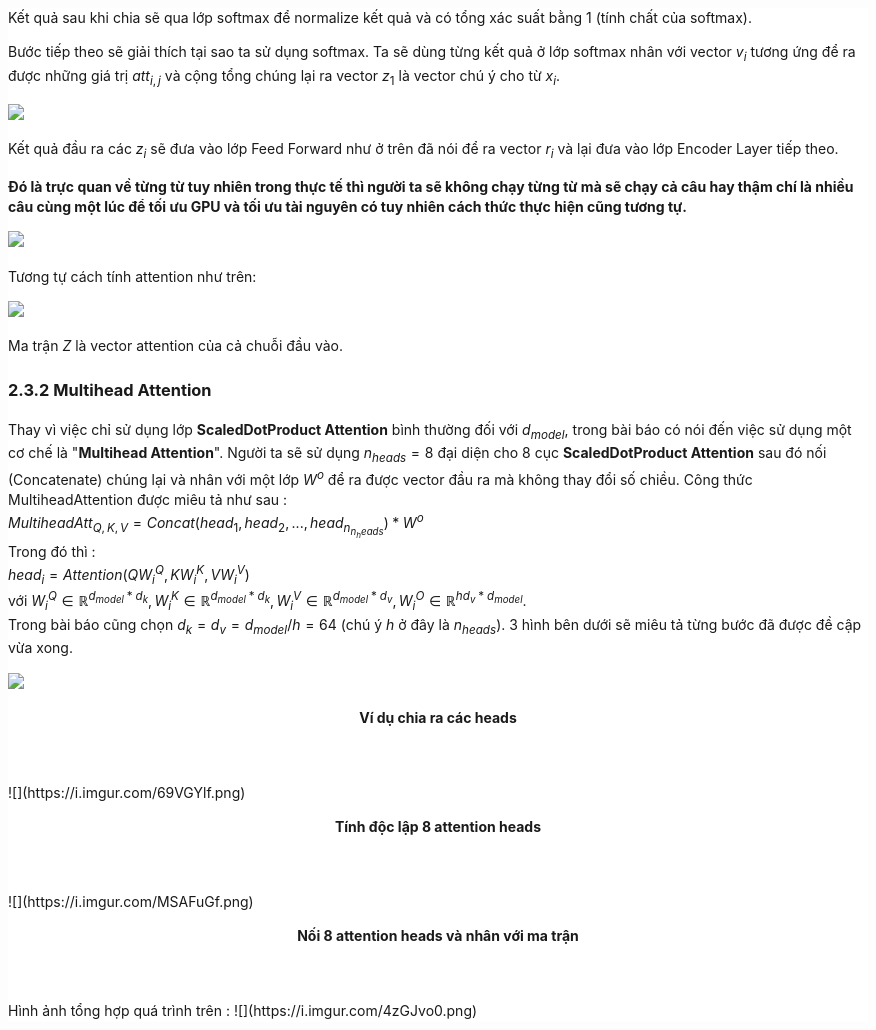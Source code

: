 Kết quả sau khi chia sẽ qua lớp softmax để normalize kết quả và có tổng xác suất bằng 1 (tính chất của softmax).

Bước tiếp theo sẽ giải thích tại sao ta sử dụng softmax. Ta sẽ dùng từng kết quả ở lớp softmax nhân với vector $v_{i}$ tương ứng để ra được những giá trị $att_{i,j}$ và cộng tổng chúng lại ra vector $z_{1}$ là vector chú ý cho từ $x_{i}$.

![](https://i.imgur.com/R7xowT8.png)

Kết quả đầu ra các $z_{i}$ sẽ đưa vào lớp Feed Forward như ở trên đã nói để ra vector $r_{i}$ và lại đưa vào lớp Encoder Layer tiếp theo.

**Đó là trực quan về từng từ tuy nhiên trong thực tế thì người ta sẽ không chạy từng từ mà sẽ chạy cả câu hay thậm chí là nhiều câu cùng một lúc để tối ưu GPU và tối ưu tài nguyên có tuy nhiên cách thức thực hiện cũng tương tự.**

![](https://i.imgur.com/ZlFKgnw.png)

Tương tự cách tính attention như trên: 

![](https://i.imgur.com/Nb2y5sI.png)

Ma trận $Z$ là vector attention của cả chuỗi đầu vào.

### 2.3.2 Multihead Attention

Thay vì việc chỉ sử dụng lớp **ScaledDotProduct Attention** bình thường đối với $d_{model}$, trong bài báo có nói đến việc sử dụng một cơ chế là "**Multihead Attention**". Người ta sẽ sử dụng $n_{heads}=8$ đại diện cho 8 cục **ScaledDotProduct Attention** sau đó nối (Concatenate) chúng lại và nhân với một lớp $W^{o}$ để ra được vector đầu ra mà không thay đổi số chiều.
Công thức MultiheadAttention được miêu tả như sau : 
<br>
$MultiheadAtt_{Q,K,V}=Concat(head_{1},head_{2},...,head_{n_{n_heads}})*W^{o}$
<br>
Trong đó thì : 
<br>
$head_{i} = Attention(QW_{i}^{Q},KW_{i}^{K},VW_{i}^{V})$
<br>
với $W_{i}^{Q}\in \mathbb{R}^{d_{model}\ast d_{k}},W_{i}^{K}\in \mathbb{R}^{d_{model}\ast d_{k}},W_{i}^{V}\in \mathbb{R}^{d_{model}\ast d_{v}},W_{i}^{O}\in \mathbb{R}^{hd_{v}\ast d_{model}}.$
<br>
Trong bài báo cũng chọn $d_{k}=d_{v}=d_{model}/h=64$ (chú ý $h$ ở đây là $n_{heads}$). 3 hình bên dưới sẽ miêu tả từng bước đã được đề cập vừa xong.

![](https://i.imgur.com/VYgILau.png)

<p align="center"><b>Ví dụ chia ra các heads</b></p>
<br><br>
![](https://i.imgur.com/69VGYlf.png)
<p align="center"><b>Tính độc lập 8 attention heads</b></p>
<br><br>
![](https://i.imgur.com/MSAFuGf.png)
<p align="center"><b>Nối 8 attention heads và nhân với ma trận</b></p>
<br><br>
Hình ảnh tổng hợp quá trình trên : 
![](https://i.imgur.com/4zGJvo0.png)
